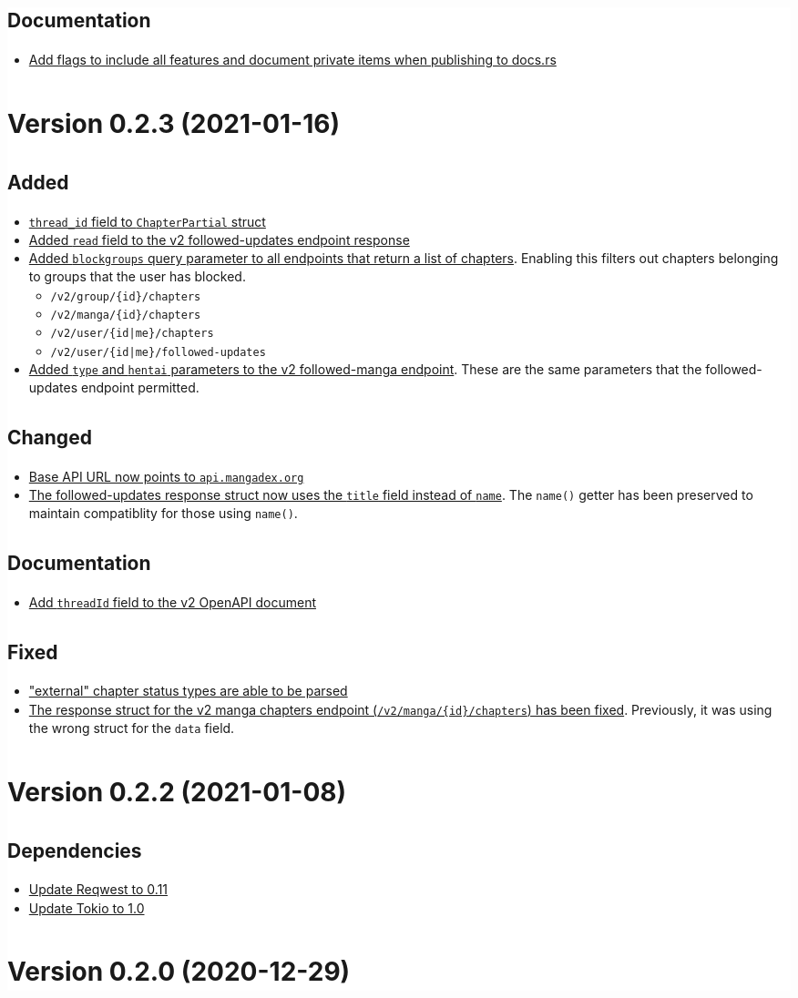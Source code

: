 ## Documentation

- [Add flags to include all features and document private items when publishing to docs.rs][5a4f7a2f]

[5a4f7a2f]: https://gitlab.com/gondolyr/mangadex-api/-/commit/5a4f7a2f69c434aeeeb76a114ccce58613cf49db
[f8008011]: https://gitlab.com/gondolyr/mangadex-api/-/commit/f80080119bad511b9037f20249480c5d398fc53e

# Version 0.2.3 (2021-01-16)

## Added

- [`thread_id` field to `ChapterPartial` struct][1a6cf334]
- [Added `read` field to the v2 followed-updates endpoint response][409d61df]
- [Added `blockgroups` query parameter to all endpoints that return a list of chapters][c6e7e2db]. Enabling this filters out chapters belonging to groups that the user has blocked.
    - `/v2/group/{id}/chapters`
    - `/v2/manga/{id}/chapters`
    - `/v2/user/{id|me}/chapters`
    - `/v2/user/{id|me}/followed-updates`
- [Added `type` and `hentai` parameters to the v2 followed-manga endpoint][e8689022]. These are the same parameters that the followed-updates endpoint permitted.

## Changed

- [Base API URL now points to `api.mangadex.org`][c2870def]
- [The followed-updates response struct now uses the `title` field instead of `name`][6bdada80]. The `name()` getter has been preserved to maintain compatiblity for those using `name()`.

## Documentation

- [Add `threadId` field to the v2 OpenAPI document][a9284838]

## Fixed

- ["external" chapter status types are able to be parsed][48513b38]
- [The response struct for the v2 manga chapters endpoint (`/v2/manga/{id}/chapters`) has been fixed][71851fa5]. Previously, it was using the wrong struct for the `data` field.

[c2870def]: https://gitlab.com/gondolyr/mangadex-api/-/commit/c2870def1f9e509449e147f7de0d6abcf2274f0d
[6bdada80]: https://gitlab.com/gondolyr/mangadex-api/-/commit/6bdada801b9a9a829c4e46bd15f2872b20c3aa3c
[409d61df]: https://gitlab.com/gondolyr/mangadex-api/-/commit/409d61dfbbdb2657707819af10ef36f38d00e1d1
[48513b38]: https://gitlab.com/gondolyr/mangadex-api/-/commit/48513b385fa55580a683ccb8a48ff45327064860
[c6e7e2db]: https://gitlab.com/gondolyr/mangadex-api/-/commit/c6e7e2db7b5bc2356d5cdb2d8de7f3fca5dc376e
[e8689022]: https://gitlab.com/gondolyr/mangadex-api/-/commit/bd01b61ff69f2a3eb8ea39ab94ea331cce4ff52c
[71851fa5]: https://gitlab.com/gondolyr/mangadex-api/-/commit/71851fa5e27ee97ce8e14aa09bf86fc481d80c81
[1a6cf334]: https://gitlab.com/gondolyr/mangadex-api/-/commit/1a6cf334ef64800af22f7548d12531326b2dbc6c
[a9284838]: https://gitlab.com/gondolyr/mangadex-api/-/commit/a928483880bca18c72b5ca051858c4cd98e752f6

# Version 0.2.2 (2021-01-08)

## Dependencies

- [Update Reqwest to 0.11][b8e82c6]
- [Update Tokio to 1.0][b8e82c6]

[b8e82c6]: https://gitlab.com/gondolyr/mangadex-api/-/commit/b8e82c6d414717dabfa8c6650f6bf52f16c4dc99

# Version 0.2.0 (2020-12-29)


[07048a8]: https://gitlab.com/gondolyr/mangadex-api/-/commit/07048a8
[1253589]: https://gitlab.com/gondolyr/mangadex-api/-/commit/1253589
[2beeae0]: https://gitlab.com/gondolyr/mangadex-api/-/commit/2beeae0
[2de6365]: https://gitlab.com/gondolyr/mangadex-api/-/commit/2de6365
[308792d]: https://gitlab.com/gondolyr/mangadex-api/-/commit/308792d
[4040c9e]: https://gitlab.com/gondolyr/mangadex-api/-/commit/4040c9e
[447a729]: https://gitlab.com/gondolyr/mangadex-api/-/commit/447a729
[53a7d7b]: https://gitlab.com/gondolyr/mangadex-api/-/commit/53a7d7b
[571178a]: https://gitlab.com/gondolyr/mangadex-api/-/commit/571178a
[5af916f]: https://gitlab.com/gondolyr/mangadex-api/-/commit/5af916f
[5ffca10]: https://gitlab.com/gondolyr/mangadex-api/-/commit/5ffca10
[60a544f]: https://gitlab.com/gondolyr/mangadex-api/-/commit/60a544f
[6de3bc5]: https://gitlab.com/gondolyr/mangadex-api/-/commit/6de3bc5
[6e53ac9]: https://gitlab.com/gondolyr/mangadex-api/-/commit/6e53ac9
[7f01935]: https://gitlab.com/gondolyr/mangadex-api/-/commit/7f01935
[8748fb0]: https://gitlab.com/gondolyr/mangadex-api/-/commit/8748fb0
[9798880]: https://gitlab.com/gondolyr/mangadex-api/-/commit/9798880
[b0fd3b3]: https://gitlab.com/gondolyr/mangadex-api/-/commit/b0fd3b3
[b2f1daa]: https://gitlab.com/gondolyr/mangadex-api/-/commit/b2f1daa
[babf6e5]: https://gitlab.com/gondolyr/mangadex-api/-/commit/babf6e5
[bc11fe0]: https://gitlab.com/gondolyr/mangadex-api/-/commit/bc11fe0
[c4b803f]: https://gitlab.com/gondolyr/mangadex-api/-/commit/c4b803f
[d07082f]: https://gitlab.com/gondolyr/mangadex-api/-/commit/d07082f
[e5ef407]: https://gitlab.com/gondolyr/mangadex-api/-/commit/e5ef407
[eb27b5e]: https://gitlab.com/gondolyr/mangadex-api/-/commit/eb27b5e
[0b0936b]: https://gitlab.com/gondolyr/mangadex-api/-/commit/0b0936b
[0ea0c13]: https://gitlab.com/gondolyr/mangadex-api/-/commit/0ea0c13
[108e44f]: https://gitlab.com/gondolyr/mangadex-api/-/commit/108e44f
[28dd4fc]: https://gitlab.com/gondolyr/mangadex-api/-/commit/28dd4fc
[3204250]: https://gitlab.com/gondolyr/mangadex-api/-/commit/3204250
[5d51c26]: https://gitlab.com/gondolyr/mangadex-api/-/commit/5d51c26
[8b55f9c]: https://gitlab.com/gondolyr/mangadex-api/-/commit/8b55f9c
[b09763f]: https://gitlab.com/gondolyr/mangadex-api/-/commit/b09763f
[e550175]: https://gitlab.com/gondolyr/mangadex-api/-/commit/e550175
[221b081]: https://gitlab.com/gondolyr/mangadex-api/-/commit/221b081
[5bcdb6c]: https://gitlab.com/gondolyr/mangadex-api/-/commit/5bcdb6c
[8047356]: https://gitlab.com/gondolyr/mangadex-api/-/commit/8047356
[8a19e8e]: https://gitlab.com/gondolyr/mangadex-api/-/commit/8a19e8e
[a51b19a]: https://gitlab.com/gondolyr/mangadex-api/-/commit/a51b19a
[b2eb88d]: https://gitlab.com/gondolyr/mangadex-api/-/commit/b2eb88d
[c666443]: https://gitlab.com/gondolyr/mangadex-api/-/commit/c666443
[df0c835]: https://gitlab.com/gondolyr/mangadex-api/-/commit/df0c835
[f8812c7]: https://gitlab.com/gondolyr/mangadex-api/-/commit/f8812c7
[15aa4c2]: https://gitlab.com/gondolyr/mangadex-api/-/commit/15aa4c2
[1b038cf]: https://gitlab.com/gondolyr/mangadex-api/-/commit/1b038cf
[1d799aa]: https://gitlab.com/gondolyr/mangadex-api/-/commit/1d799aa
[1e6ceb9]: https://gitlab.com/gondolyr/mangadex-api/-/commit/1e6ceb9
[22c6c13]: https://gitlab.com/gondolyr/mangadex-api/-/commit/22c6c13
[2e0e8c2]: https://gitlab.com/gondolyr/mangadex-api/-/commit/2e0e8c2
[41c8565]: https://gitlab.com/gondolyr/mangadex-api/-/commit/41c8565
[4dfc671]: https://gitlab.com/gondolyr/mangadex-api/-/commit/4dfc671
[53a140d]: https://gitlab.com/gondolyr/mangadex-api/-/commit/53a140d
[54b9534]: https://gitlab.com/gondolyr/mangadex-api/-/commit/54b9534
[55680ec]: https://gitlab.com/gondolyr/mangadex-api/-/commit/55680ec
[6540689]: https://gitlab.com/gondolyr/mangadex-api/-/commit/6540689
[7cf7fc1]: https://gitlab.com/gondolyr/mangadex-api/-/commit/7cf7fc1
[7ed0c82]: https://gitlab.com/gondolyr/mangadex-api/-/commit/7ed0c82
[87500f7]: https://gitlab.com/gondolyr/mangadex-api/-/commit/87500f7
[93fe174]: https://gitlab.com/gondolyr/mangadex-api/-/commit/93fe174
[99c0dd8]: https://gitlab.com/gondolyr/mangadex-api/-/commit/99c0dd8
[99e62b1]: https://gitlab.com/gondolyr/mangadex-api/-/commit/99e62b1
[af2f4ac]: https://gitlab.com/gondolyr/mangadex-api/-/commit/af2f4ac
[bf43974]: https://gitlab.com/gondolyr/mangadex-api/-/commit/bf43974
[c3ec172]: https://gitlab.com/gondolyr/mangadex-api/-/commit/c3ec172
[cc30519]: https://gitlab.com/gondolyr/mangadex-api/-/commit/cc30519
[d557e77]: https://gitlab.com/gondolyr/mangadex-api/-/commit/d557e77
[dd3403a]: https://gitlab.com/gondolyr/mangadex-api/-/commit/dd3403a
[f1d3145]: https://gitlab.com/gondolyr/mangadex-api/-/commit/f1d3145
[3fc0cfd6]: https://gitlab.com/gondolyr/mangadex-api/-/commit/3fc0cfd6
[582bef8e]: https://gitlab.com/gondolyr/mangadex-api/-/commit/582bef8e
[67c82266]: https://gitlab.com/gondolyr/mangadex-api/-/commit/7176aa18
[7d3c50b0]: https://gitlab.com/gondolyr/mangadex-api/-/commit/7d3c50b0
[fb26867a]: https://gitlab.com/gondolyr/mangadex-api/-/commit/fb26867a
[04ef66ad]: https://gitlab.com/gondolyr/mangadex-api/-/commit/04ef66ad
[05fd0b1b]: https://gitlab.com/gondolyr/mangadex-api/-/commit/05fd0b1b
[07b2a036]: https://gitlab.com/gondolyr/mangadex-api/-/commit/07b2a036
[0dadf437]: https://gitlab.com/gondolyr/mangadex-api/-/commit/0dadf437
[10a030ad]: https://gitlab.com/gondolyr/mangadex-api/-/commit/10a030ad
[1d15e3eb]: https://gitlab.com/gondolyr/mangadex-api/-/commit/1d15e3eb
[26521d3f]: https://gitlab.com/gondolyr/mangadex-api/-/commit/26521d3f
[2cecb76f]: https://gitlab.com/gondolyr/mangadex-api/-/commit/2cecb76f
[3ccb5d3c]: https://gitlab.com/gondolyr/mangadex-api/-/commit/3ccb5d3c
[3f32772c]: https://gitlab.com/gondolyr/mangadex-api/-/commit/3f32772c
[405883a4]: https://gitlab.com/gondolyr/mangadex-api/-/commit/405883a4
[44915d6f]: https://gitlab.com/gondolyr/mangadex-api/-/commit/44915d6f
[4e5e01d9]: https://gitlab.com/gondolyr/mangadex-api/-/commit/4e5e01d9
[4e99bc52]: https://gitlab.com/gondolyr/mangadex-api/-/commit/4e99bc52
[537fe008]: https://gitlab.com/gondolyr/mangadex-api/-/commit/537fe008
[5eb57760]: https://gitlab.com/gondolyr/mangadex-api/-/commit/5eb57760
[60d8e133]: https://gitlab.com/gondolyr/mangadex-api/-/commit/60d8e133
[60e071c7]: https://gitlab.com/gondolyr/mangadex-api/-/commit/60e071c7
[6b570a4b]: https://gitlab.com/gondolyr/mangadex-api/-/commit/6b570a4b
[71921998]: https://gitlab.com/gondolyr/mangadex-api/-/commit/71921998
[71d50445]: https://gitlab.com/gondolyr/mangadex-api/-/commit/71d50445
[7927ef48]: https://gitlab.com/gondolyr/mangadex-api/-/commit/7927ef48
[7b847776]: https://gitlab.com/gondolyr/mangadex-api/-/commit/7b847776
[7e96fca2]: https://gitlab.com/gondolyr/mangadex-api/-/commit/7e96fca2
[7f12a52a]: https://gitlab.com/gondolyr/mangadex-api/-/commit/7f12a52a
[752f89f1]: https://gitlab.com/gondolyr/mangadex-api/-/commit/752f89f1
[858a27e6]: https://gitlab.com/gondolyr/mangadex-api/-/commit/858a27e6
[8a8216f3]: https://gitlab.com/gondolyr/mangadex-api/-/commit/8a8216f3
[9f112f60]: https://gitlab.com/gondolyr/mangadex-api/-/commit/9f112f60
[a9c1abfd]: https://gitlab.com/gondolyr/mangadex-api/-/commit/a9c1abfd
[abeaca0b]: https://gitlab.com/gondolyr/mangadex-api/-/commit/abeaca0b
[b6f3ca1c]: https://gitlab.com/gondolyr/mangadex-api/-/commit/b6f3ca1c
[c50f5361]: https://gitlab.com/gondolyr/mangadex-api/-/commit/c50f5361
[cc6b123f]: https://gitlab.com/gondolyr/mangadex-api/-/commit/cc6b123f
[cf494478]: https://gitlab.com/gondolyr/mangadex-api/-/commit/cf494478
[cf5dddc2]: https://gitlab.com/gondolyr/mangadex-api/-/commit/cf5dddc2
[cfded268]: https://gitlab.com/gondolyr/mangadex-api/-/commit/cfded268
[df397bbd]: https://gitlab.com/gondolyr/mangadex-api/-/commit/df397bbd
[e0b67a64]: https://gitlab.com/gondolyr/mangadex-api/-/commit/e0b67a64
[e5fdb761]: https://gitlab.com/gondolyr/mangadex-api/-/commit/e5fdb761
[e713508f]: https://gitlab.com/gondolyr/mangadex-api/-/commit/e713508f
[e8d8dfc5]: https://gitlab.com/gondolyr/mangadex-api/-/commit/e8d8dfc5
[f6fb8d19]: https://gitlab.com/gondolyr/mangadex-api/-/commit/f6fb8d19
[f969abac]: https://gitlab.com/gondolyr/mangadex-api/-/commit/f969abac
[88f4667]: https://gitlab.com/gondolyr/mangadex-api/-/commit/88f4667
[a40c140]: https://gitlab.com/gondolyr/mangadex-api/-/commit/a40c140
[b63135a]: https://gitlab.com/gondolyr/mangadex-api/-/commit/b63135a
[e0b5ec6]: https://gitlab.com/gondolyr/mangadex-api/-/commit/e0b5ec6
[12b983b]: https://gitlab.com/gondolyr/mangadex-api/-/commit/12b983b
[228dec9]: https://gitlab.com/gondolyr/mangadex-api/-/commit/228dec9
[4dc82a2]: https://gitlab.com/gondolyr/mangadex-api/-/commit/4dc82a2
[64da46a]: https://gitlab.com/gondolyr/mangadex-api/-/commit/64da46a
[71e26b3]: https://gitlab.com/gondolyr/mangadex-api/-/commit/71e26b3
[7392281]: https://gitlab.com/gondolyr/mangadex-api/-/commit/7392281
[7ca3b80]: https://gitlab.com/gondolyr/mangadex-api/-/commit/7ca3b80
[8177388]: https://gitlab.com/gondolyr/mangadex-api/-/commit/8177388
[92a4313]: https://gitlab.com/gondolyr/mangadex-api/-/commit/92a4313
[93e7558]: https://gitlab.com/gondolyr/mangadex-api/-/commit/93e7558
[a8c8a78]: https://gitlab.com/gondolyr/mangadex-api/-/commit/a8c8a78
[cead1f2]: https://gitlab.com/gondolyr/mangadex-api/-/commit/cead1f2
[d0d42ed]: https://gitlab.com/gondolyr/mangadex-api/-/commit/d0d42ed
[dbd1256]: https://gitlab.com/gondolyr/mangadex-api/-/commit/dbd1256
[f92398f]: https://gitlab.com/gondolyr/mangadex-api/-/commit/f92398f
[039bdd29]: https://gitlab.com/gondolyr/mangadex-api/-/commit/039bdd29
[3476da18]: https://gitlab.com/gondolyr/mangadex-api/-/commit/3476da18
[80929934]: https://gitlab.com/gondolyr/mangadex-api/-/commit/80929934
[9990ccec]: https://gitlab.com/gondolyr/mangadex-api/-/commit/9990ccec
[a8401d8e]: https://gitlab.com/gondolyr/mangadex-api/-/commit/a8401d8e
[bf74e422]: https://gitlab.com/gondolyr/mangadex-api/-/commit/bf74e422
[c3503f43]: https://gitlab.com/gondolyr/mangadex-api/-/commit/c3503f43
[c8f2b1bd]: https://gitlab.com/gondolyr/mangadex-api/-/commit/c8f2b1bd
[cca78131]: https://gitlab.com/gondolyr/mangadex-api/-/commit/cca78131
[d101a343]: https://gitlab.com/gondolyr/mangadex-api/-/commit/d101a343
[fdcc8b89]: https://gitlab.com/gondolyr/mangadex-api/-/commit/fdcc8b89
[037719ce]: https://gitlab.com/gondolyr/mangadex-api/-/commit/037719ce
[28faf433]: https://gitlab.com/gondolyr/mangadex-api/-/commit/28faf433
[2b520c6e]: https://gitlab.com/gondolyr/mangadex-api/-/commit/2b520c6e
[43047625]: https://gitlab.com/gondolyr/mangadex-api/-/commit/43047625
[48b0f8f3]: https://gitlab.com/gondolyr/mangadex-api/-/commit/48b0f8f3
[50e3444b]: https://gitlab.com/gondolyr/mangadex-api/-/commit/50e3444b
[6a114dd0]: https://gitlab.com/gondolyr/mangadex-api/-/commit/6a114dd0
[7debff8a]: https://gitlab.com/gondolyr/mangadex-api/-/commit/7debff8a
[828db141]: https://gitlab.com/gondolyr/mangadex-api/-/commit/828db141
[8cdbb45f]: https://gitlab.com/gondolyr/mangadex-api/-/commit/8cdbb45f
[9ce6444c]: https://gitlab.com/gondolyr/mangadex-api/-/commit/9ce6444c
[da763d39]: https://gitlab.com/gondolyr/mangadex-api/-/commit/da763d39
[ec02dce9]: https://gitlab.com/gondolyr/mangadex-api/-/commit/ec02dce9
[2117471b]: https://gitlab.com/gondolyr/mangadex-api/-/commit/2117471b
[25b44425]: https://gitlab.com/gondolyr/mangadex-api/-/commit/25b44425
[37c994f1]: https://gitlab.com/gondolyr/mangadex-api/-/commit/37c994f1
[3dd833d3]: https://gitlab.com/gondolyr/mangadex-api/-/commit/3dd833d3
[b3fc3c78]: https://gitlab.com/gondolyr/mangadex-api/-/commit/b3fc3c78
[b6bbfe12]: https://gitlab.com/gondolyr/mangadex-api/-/commit/b6bbfe12
[bc119da2]: https://gitlab.com/gondolyr/mangadex-api/-/commit/bc119da2
[c868ec44]: https://gitlab.com/gondolyr/mangadex-api/-/commit/c868ec44
[d0a0fa2d]: https://gitlab.com/gondolyr/mangadex-api/-/commit/d0a0fa2d
[d3b8baff]: https://gitlab.com/gondolyr/mangadex-api/-/commit/d3b8baff
[fe55aafa]: https://gitlab.com/gondolyr/mangadex-api/-/commit/fe55aafa
[2f08cde1]: https://gitlab.com/gondolyr/mangadex-api/-/commit/2f08cde1
[6db1f424]: https://gitlab.com/gondolyr/mangadex-api/-/commit/6db1f424
[a40aad35]: https://gitlab.com/gondolyr/mangadex-api/-/commit/a40aad35
[c1fbfe68]: https://gitlab.com/gondolyr/mangadex-api/-/commit/c1fbfe68
[00ffd568]: https://gitlab.com/gondolyr/mangadex-api/-/commit/00ffd568
[14ca38a9]: https://gitlab.com/gondolyr/mangadex-api/-/commit/14ca38a9
[2b30cb93]: https://gitlab.com/gondolyr/mangadex-api/-/commit/2b30cb93
[2cc5c7fa]: https://gitlab.com/gondolyr/mangadex-api/-/commit/2cc5c7fa
[4279a416]: https://gitlab.com/gondolyr/mangadex-api/-/commit/4279a416
[67650978]: https://gitlab.com/gondolyr/mangadex-api/-/commit/67650978
[83b60431]: https://gitlab.com/gondolyr/mangadex-api/-/commit/83b60431
[ab72edd0]: https://gitlab.com/gondolyr/mangadex-api/-/commit/ab72edd0
[c9f686ea]: https://gitlab.com/gondolyr/mangadex-api/-/commit/c9f686ea
[26164628]: https://gitlab.com/gondolyr/mangadex-api/-/commit/26164628
[4a6cd87d]: https://gitlab.com/gondolyr/mangadex-api/-/commit/4a6cd87d
[711421eb]: https://gitlab.com/gondolyr/mangadex-api/-/commit/711421eb
[7b21d2c2]: https://gitlab.com/gondolyr/mangadex-api/-/commit/7b21d2c2
[897314e9]: https://gitlab.com/gondolyr/mangadex-api/-/commit/897314e9
[8a9483d5]: https://gitlab.com/gondolyr/mangadex-api/-/commit/8a9483d5
[8c2f47ce]: https://gitlab.com/gondolyr/mangadex-api/-/commit/8c2f47ce
[b657005e]: https://gitlab.com/gondolyr/mangadex-api/-/commit/b657005e
[c7a727bf]: https://gitlab.com/gondolyr/mangadex-api/-/commit/c7a727bf
[db8b8171]: https://gitlab.com/gondolyr/mangadex-api/-/commit/db8b8171
[de6521c9]: https://gitlab.com/gondolyr/mangadex-api/-/commit/de6521c9
[e329e6f5]: https://gitlab.com/gondolyr/mangadex-api/-/commit/e329e6f5
[ebfcb5de]: https://gitlab.com/gondolyr/mangadex-api/-/commit/ebfcb5de
[f8c9c3ab]: https://gitlab.com/gondolyr/mangadex-api/-/commit/f8c9c3ab
[ee414061]: https://gitlab.com/gondolyr/mangadex-api/-/commit/ee414061c772bace7ed441b66ecb1a9186aac50c
[c3744870]: https://gitlab.com/gondolyr/mangadex-api/-/commit/c374487066ab2f3d151aa42ec394816876250180
[0ca81a38]: https://gitlab.com/gondolyr/mangadex-api/-/commit/0ca81a3807966846ca807066c8ebb20da22a98dc
[10ae6be7]: https://gitlab.com/gondolyr/mangadex-api/-/commit/10ae6be7b574470a1ddef7b9a30350fecdd7f0a9
[43800678]: https://gitlab.com/gondolyr/mangadex-api/-/commit/43800678508be9a84ae31e09748c43ede29b268b
[172937df]: https://gitlab.com/gondolyr/mangadex-api/-/commit/172937df8d13fa6498c3d00e0f6168e795e28e80
[2ebd4663]: https://gitlab.com/gondolyr/mangadex-api/-/commit/2ebd4663bdb657c360ddb5f471d69ec8a4d6b790
[1633138c]: https://gitlab.com/gondolyr/mangadex-api/-/commit/1633138cbb974d57d3c64f10af3b9267d3d94044
[a7021282]: https://gitlab.com/gondolyr/mangadex-api/-/commit/a7021282112b3a7ca838b2f98ace14bdc2f84c3c
[2c4d698]: https://gitlab.com/gondolyr/mangadex-api/-/commit/2c4d69860f729579bcffbfaacdd11c3bf0d79421
[fc45db0]: https://gitlab.com/gondolyr/mangadex-api/-/commit/fc45db08c500cec8a665351a4df3dd90e80f664a
[9804cab]: https://gitlab.com/gondolyr/mangadex-api/-/commit/9804cab889284de1a463bedf8fd6e33fa945930d
[bcfd464]: https://gitlab.com/gondolyr/mangadex-api/-/commit/bcfd4641c9ad74b88c7c2783fdb2af6e1776f4d6
[84216cb]: https://gitlab.com/gondolyr/mangadex-api/-/commit/84216cbe3a930bdf6db1f271c1dd0749d42a0b9a
[8f296ef]: https://gitlab.com/gondolyr/mangadex-api/-/commit/8f296efaa8a0583bf9722229de773bd8abfb468b
[66845e9]: https://gitlab.com/gondolyr/mangadex-api/-/commit/66845e9dc3fffed4289353bcf7e68f002f65343b
[2d616df]: https://gitlab.com/gondolyr/mangadex-api/-/commit/2d616dfdab870eacb9e1b348b2c6cf1da129c0b6
[f5874bd]: https://gitlab.com/gondolyr/mangadex-api/-/commit/f5874bd6e5fb826e99beec7cd56a89b86c917678
[4b522b9]: https://gitlab.com/gondolyr/mangadex-api/-/commit/4b522b9adf8d8609e8f64a3943a49db484db882d
[2891a55]: https://gitlab.com/gondolyr/mangadex-api/-/commit/2891a55a1991916b25d1c7118fe6c038216fa0ec
[0375fe6]: https://gitlab.com/gondolyr/mangadex-api/-/commit/0375fe6fc46343ff4a07a38b1053c6aeb9d3819c
[2705240]: https://gitlab.com/gondolyr/mangadex-api/-/commit/27052400efdc3feecb6c3ce56c5505764cbf01d5
[4d9065e1]: https://gitlab.com/gondolyr/mangadex-api/-/commit/4d9065e180c87f1bd4be781171714b6d52e2f9ed
[f2197738]: https://gitlab.com/gondolyr/mangadex-api/-/commit/f219773828538783267eed7cf0534724735566c9
[21da4ca6]: https://gitlab.com/gondolyr/mangadex-api/-/commit/21da4ca6c12f282b086a835760e9616174242b67
[e9980599]: https://gitlab.com/gondolyr/mangadex-api/-/commit/e9980599c50073d621edc31e85cd6a6c89764788
[ac533c0a]: https://gitlab.com/gondolyr/mangadex-api/-/commit/ac533c0a05183d4e678387dd148551a4bc575fdf
[883b0e15]: https://gitlab.com/gondolyr/mangadex-api/-/commit/883b0e158bcc8835be075c10803c42362c5f3fe1
[135f2c69]: https://gitlab.com/gondolyr/mangadex-api/-/commit/135f2c69b39ea304ed0e29e3b0f301c668d08c6d
[2f04b936]: https://gitlab.com/gondolyr/mangadex-api/-/commit/2f04b93667390b28729d910759f206670819780b
[da206ffc]: https://gitlab.com/gondolyr/mangadex-api/-/commit/da206ffca29657173dd1f28e2a475468657fc9b2
[9d71c29b]: https://gitlab.com/gondolyr/mangadex-api/-/commit/9d71c29b3ca41201fe89b3fd351cc8792a522522
[6c1f024c]: https://gitlab.com/gondolyr/mangadex-api/-/commit/6c1f024cde9cd396e0fd0b260b0f82c455eccd40
[d8f794f8]: https://gitlab.com/gondolyr/mangadex-api/-/commit/d8f794f860f8b93c306fd52e7ba61d013c88bc1f
[0.1.0-endpoints]: https://gitlab.com/gondolyr/mangadex-api/-/tree/0.1.0/src/v2/builder
[0.1.0-types]: https://gitlab.com/gondolyr/mangadex-api/-/tree/0.1.0/src/types
[crates-chrono]: https://crates.io/crates/chrono
[crates-time]: https://crates.io/crates/time
[crates-tokio]: https://crates.io/crates/tokio
[docs-api-docs-url]: https://api.mangadex.org/swagger.html
[docs-api-url]: https://api.mangadex.org
[docs-account-username-available-endpoint]: https://api.mangadex.org/swagger.html#/Account/get-account-available
[docs-athome-get-chapter-server-endpoint]: https://api.mangadex.org/swagger.html#/AtHome/get-at-home-server-chapterId
[docs-author-create-endpoint]: https://api.mangadex.org/swagger.html#/Author/post-author
[docs-author-update-endpoint]: https://api.mangadex.org/swagger.html#/Author/put-author-id
[docs-author-view-endpoint]: https://api.mangadex.org/swagger.html#/Author/get-author-id
[docs-chapter-list-endpoint]: https://api.mangadex.org/swagger.html#/Chapter/get-chapter
[docs-chapter-update-endpoint]: https://api.mangadex.org/swagger.html#/Chapter/put-chapter-id
[docs-chapter-view-endpoint]: https://api.mangadex.org/swagger.html#/Chapter/get-chapter-id
[docs-cover-section]: https://api.mangadex.org/swagger.html#/Cover
[docs-cover-delete-endpoint]: https://api.mangadex.org/swagger.html#/Cover/delete-cover
[docs-cover-edit-endpoint]: https://api.mangadex.org/swagger.html#/Cover/edit-cover
[docs-cover-get-endpoint]: https://api.mangadex.org/swagger.html#/Cover/get-cover-id
[docs-cover-list-endpoint]: https://api.mangadex.org/swagger.html#/Cover/get-cover
[docs-cover-upload-endpoint]: https://api.mangadex.org/swagger.html#/Cover/upload-cover
[docs-cover-view-endpoint]: https://api.mangadex.org/swagger.html#/Cover/get-cover-id
[docs-customlist-follow-custom-list-endpoint]: https://api.mangadex.org/swagger.html#/CustomList/follow-list-id
[docs-customlist-unfollow-custom-list-endpoint]: https://api.mangadex.org/swagger.html#/CustomList/unfollow-list-id
[docs-customlist-manga-feed-endpoint]: https://api.mangadex.org/swagger.html#/CustomList/get-list-id-feed
[docs-feed-user-followed-manga-endpoint]: https://api.mangadex.org/swagger.html#/Feed/get-user-follows-manga-feed
[docs-follows-is-following-custom-list-endpoint]: https://api.mangadex.org/swagger.html#/Follows/get-user-follows-list-id
[docs-follows-user-following-custom-lists-endpoint]: https://api.mangadex.org/swagger.html#/Follows/get-user-follows-list
[docs-follows-user-following-manga-endpoint]: https://api.mangadex.org/swagger.html#/Follows/get-user-follows-manga-id
[docs-follows-user-following-scanlation-group-endpoint]: https://api.mangadex.org/swagger.html#/Follows/get-user-follows-group-id
[docs-follows-user-following-user-endpoint]: https://api.mangadex.org/swagger.html#/Follows/get-user-follows-user-id
[docs-main-reading-a-chapter]: https://api.mangadex.org/docs/reading-chapter/
[docs-main-reference-expansion]: https://api.mangadex.org/docs/reference-expansion/
[docs-main-staticdata-manga-related-enum]: https://api.mangadex.org/docs/static-data/#manga-related-enum
[docs-manga-endpoint-section]: https://api.mangadex.org/swagger.html#/Manga
[docs-manga-aggregate-endpoint]: https://api.mangadex.org/swagger.html#/Manga/get_manga__id__aggregate
[docs-manga-create-endpoint]: https://api.mangadex.org/swagger.html#/Manga/post-manga
[docs-manga-feed-endpoint]: https://api.mangadex.org/swagger.html#/Manga/get-manga-id-feed
[docs-manga-get-draft-endpoint]: https://api.mangadex.org/swagger.html#/Manga/get-manga-id-draft
[docs-manga-list-drafts-endpoint]: https://api.mangadex.org/swagger.html#/Manga/get-manga-drafts
[docs-manga-list-endpoint]: https://api.mangadex.org/swagger.html#/Manga/get-search-manga
[docs-manga-list-relation-endpoint]: https://api.mangadex.org/swagger.html#/Manga/get-manga-relation
[docs-manga-random-endpoint]: https://api.mangadex.org/swagger.html#/Manga/get-manga-random
[docs-manga-submit-draft-endpoint]: https://api.mangadex.org/swagger.html#/Manga/commit-manga-draft
[docs-manga-update-endpoint]: https://api.mangadex.org/swagger.html#/Manga/put-manga-id
[docs-manga-view-endpoint]: https://api.mangadex.org/swagger.html#/Manga/get-manga-id
[docs-rating-create-update-manga-endpoint]: https://api.mangadex.org/swagger.html#/Rating/post-rating-manga-id
[docs-rating-delete-manga-endpoint]: https://api.mangadex.org/swagger.html#/Rating/delete-rating-manga-id
[docs-rating-get-manga-endpoint]: https://api.mangadex.org/swagger.html#Rating/get-rating
[docs-report-list-endpoint]: https://api.mangadex.org/swagger.html#/Report/get-reports
[docs-scanlationgroup-section]: https://api.mangadex.org/swagger.html#/ScanlationGroup
[docs-scanlationgroup-create-endpoint]: https://api.mangadex.org/swagger.html#/ScanlationGroup/post-group
[docs-scanlationgroup-list-endpoint]: https://api.mangadex.org/swagger.html#/ScanlationGroup/get-search-group
[docs-scanlationgroup-update-endpoint]: https://api.mangadex.org/swagger.html#/ScanlationGroup/put-group-id
[docs-scanlationgroup-view-endpoint]: https://api.mangadex.org/swagger.html#/ScanlationGroup/get-group-id
[docs-settings-section]: https://api.mangadex.org/swagger.html#/Settings
[docs-settings-create-template-endpoint]: https://api.mangadex.org/swagger.html#/Settings/post-settings-template
[docs-settings-create-update-user-endpoint]: https://api.mangadex.org/swagger.html#/Settings/post-settings
[docs-settings-get-latest-template-endpoint]: https://api.mangadex.org/swagger.html#/Settings/get-settings-template
[docs-settings-get-template-endpoint]: https://api.mangadex.org/swagger.html#/Settings/get-settings-template-version
[docs-settings-get-user-endpoint]: https://api.mangadex.org/swagger.html#/Settings/get-settings
[docs-statistics-get-manga-endpoint]: https://api.mangadex.org/swagger.html#/Statistics/get-statistics-manga
[docs-upload-commit-endpoint]: https://api.mangadex.org/swagger.html#/Upload/commit-upload-session
[local-contributing]: CONTRIBUTING.md
[local-readme]: README.md
[RUSTSEC-2020-0071]: https://rustsec.org/advisories/RUSTSEC-2020-0071.html
[RUSTSEC-2020-0159]: https://rustsec.org/advisories/RUSTSEC-2020-0159.html